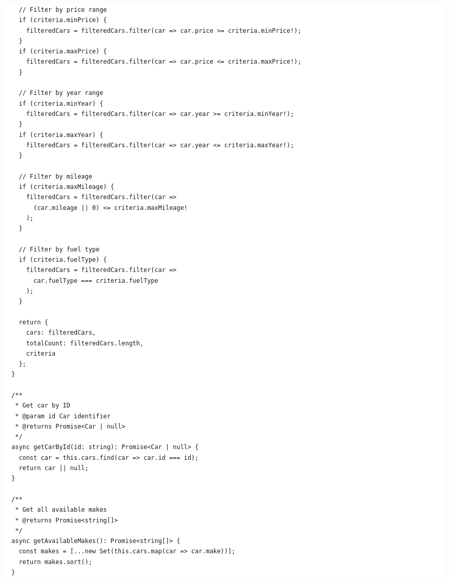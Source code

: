         // Filter by price range
        if (criteria.minPrice) {
          filteredCars = filteredCars.filter(car => car.price >= criteria.minPrice!);
        }
        if (criteria.maxPrice) {
          filteredCars = filteredCars.filter(car => car.price <= criteria.maxPrice!);
        }

        // Filter by year range
        if (criteria.minYear) {
          filteredCars = filteredCars.filter(car => car.year >= criteria.minYear!);
        }
        if (criteria.maxYear) {
          filteredCars = filteredCars.filter(car => car.year <= criteria.maxYear!);
        }

        // Filter by mileage
        if (criteria.maxMileage) {
          filteredCars = filteredCars.filter(car => 
            (car.mileage || 0) <= criteria.maxMileage!
          );
        }

        // Filter by fuel type
        if (criteria.fuelType) {
          filteredCars = filteredCars.filter(car => 
            car.fuelType === criteria.fuelType
          );
        }

        return {
          cars: filteredCars,
          totalCount: filteredCars.length,
          criteria
        };
      }

      /**
       * Get car by ID
       * @param id Car identifier
       * @returns Promise<Car | null>
       */
      async getCarById(id: string): Promise<Car | null> {
        const car = this.cars.find(car => car.id === id);
        return car || null;
      }

      /**
       * Get all available makes
       * @returns Promise<string[]>
       */
      async getAvailableMakes(): Promise<string[]> {
        const makes = [...new Set(this.cars.map(car => car.make))];
        return makes.sort();
      }
